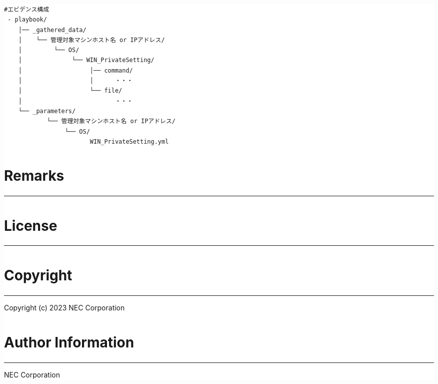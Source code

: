 ~~~
#エビデンス構成
 - playbook/
    │── _gathered_data/
    │    └── 管理対象マシンホスト名 or IPアドレス/
    │         └── OS/
    │              └── WIN_PrivateSetting/
    │                   │── command/
    │                   │      ・・・
    │                   └── file/
    │                          ・・・
    └── _parameters/
            └── 管理対象マシンホスト名 or IPアドレス/
                 └── OS/
                        WIN_PrivateSetting.yml
~~~

# Remarks
-------

# License
-------

# Copyright
---------
Copyright (c) 2023 NEC Corporation

# Author Information
------------------
NEC Corporation
